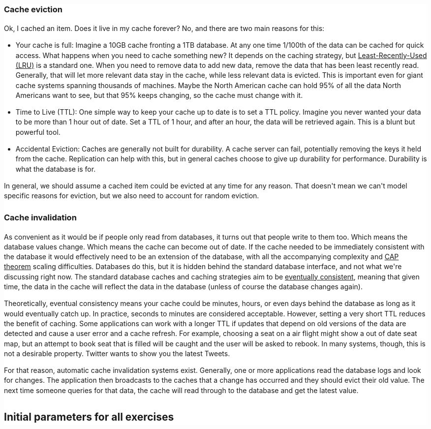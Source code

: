 ### Cache eviction

Ok, I cached an item. Does it live in my cache forever? No, and there are two main reasons for this:
- Your cache is full: Imagine a 10GB cache fronting a 1TB database. At any one time 1/100th of the data can be cached for quick access. What happens when you need to cache something new? It depends on the caching strategy, but [Least-Recently-Used (LRU)](https://en.wikipedia.org/wiki/Cache_replacement_policies#Least_recently_used_(LRU)) is a standard one. When you need to remove data to add new data, remove the data that has been least recently read. Generally, that will let more relevant data stay in the cache, while less relevant data is evicted. This is important even for giant cache systems  spanning thousands of machines. Maybe the North American cache can hold 95% of all the data North Americans want to see, but that 95% keeps changing, so the cache must change with it.

- Time to Live (TTL): One simple way to keep your cache up to date is to set a TTL policy. Imagine you never wanted your data to be more than 1 hour out of date. Set a TTL of 1 hour, and after an hour, the data will be retrieved again. This is a blunt but powerful tool.

- Accidental Eviction: Caches are generally not built for durability. A cache server can fail, potentially removing the keys it held from the cache. Replication can help with this, but in general caches choose to give up durability for performance. Durability is what the database is for.

In general, we should assume a cached item could be evicted at any time for any reason. That doesn't mean we can't model specific reasons for eviction, but we also need to account for random eviction.

### Cache invalidation
As convenient as it would be if people only read from databases, it turns out that people write to them too. Which means the database values change. Which means the cache can become out of date. If the cache needed to be immediately consistent with the database it would effectively need to be an extension of the database, with all the accompanying complexity and [CAP theorem](https://en.wikipedia.org/wiki/CAP_theorem) scaling difficulties. Databases do this, but it is hidden behind the standard database interface, and not what we're discussing right now. The standard database caches and caching strategies aim to be [eventually consistent](https://en.wikipedia.org/wiki/Eventual_consistency), meaning that given time, the data in the cache will reflect the data in the database (unless of course the database changes again).

Theoretically, eventual consistency means your cache could be minutes, hours, or even days behind the database as long as it would eventually catch up. In practice, seconds to minutes are considered acceptable. However, setting a very short TTL reduces the benefit of caching.  Some applications can work with a longer TTL if updates that depend on old versions of the data are detected and cause a user error and a cache refresh. For example, choosing a seat on a air flight might show a out of date seat map, but an attempt to book seat that is filled will be caught and the user will be asked to rebook. In many systems, though, this is not a desirable property. Twitter wants to show you the latest Tweets.

For that reason, automatic cache invalidation systems exist. Generally, one or more applications read the database logs and look for changes. The application then broadcasts to the caches that a change has occurred and they should evict their old value. The next time someone queries for that data, the cache will read through to the database and get the latest value.


## Initial parameters for all exercises
